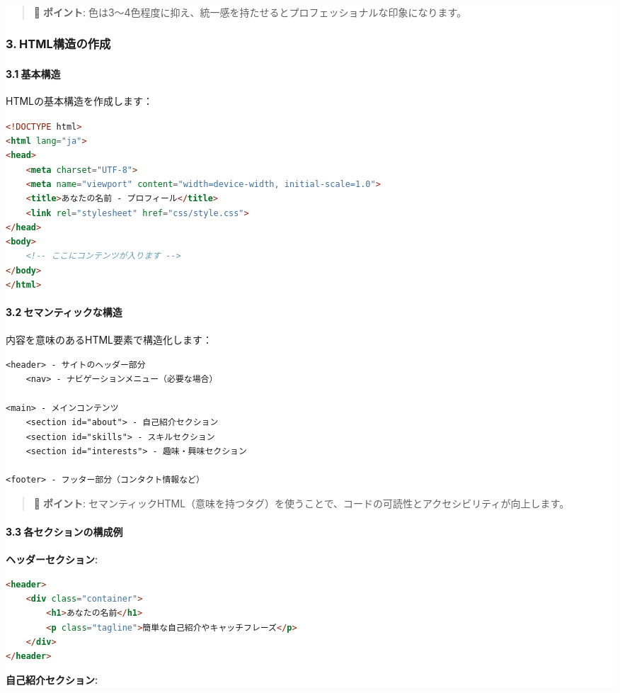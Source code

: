 > 📝 **ポイント**: 色は3〜4色程度に抑え、統一感を持たせるとプロフェッショナルな印象になります。

### 3. HTML構造の作成

#### 3.1 基本構造

HTMLの基本構造を作成します：

```html
<!DOCTYPE html>
<html lang="ja">
<head>
    <meta charset="UTF-8">
    <meta name="viewport" content="width=device-width, initial-scale=1.0">
    <title>あなたの名前 - プロフィール</title>
    <link rel="stylesheet" href="css/style.css">
</head>
<body>
    <!-- ここにコンテンツが入ります -->
</body>
</html>
```

#### 3.2 セマンティックな構造

内容を意味のあるHTML要素で構造化します：

```
<header> - サイトのヘッダー部分
    <nav> - ナビゲーションメニュー（必要な場合）

<main> - メインコンテンツ
    <section id="about"> - 自己紹介セクション
    <section id="skills"> - スキルセクション
    <section id="interests"> - 趣味・興味セクション

<footer> - フッター部分（コンタクト情報など）
```

> 📝 **ポイント**: セマンティックHTML（意味を持つタグ）を使うことで、コードの可読性とアクセシビリティが向上します。

#### 3.3 各セクションの構成例

**ヘッダーセクション**:

```html
<header>
    <div class="container">
        <h1>あなたの名前</h1>
        <p class="tagline">簡単な自己紹介やキャッチフレーズ</p>
    </div>
</header>
```

**自己紹介セクション**:
